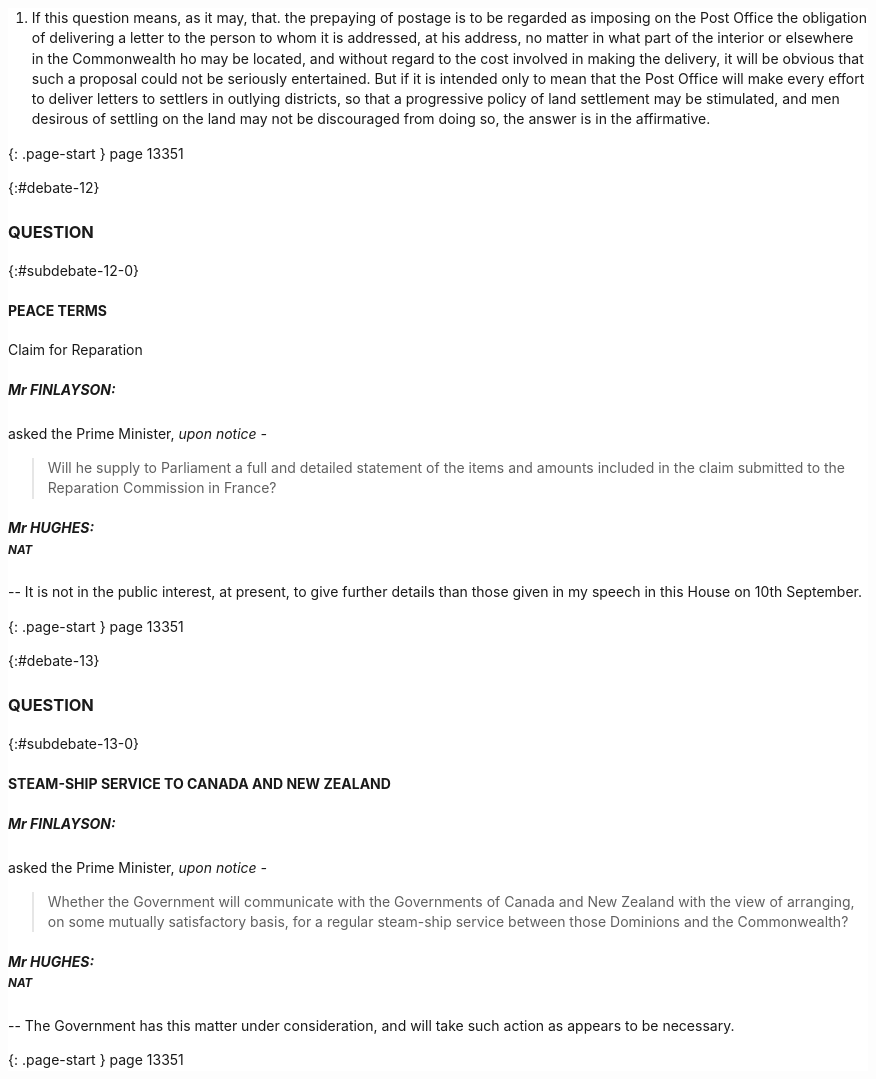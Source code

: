 1. If this question means, as it may, that. the prepaying of postage is to be regarded as imposing on the Post Office the obligation of delivering a letter to the person to whom it is addressed, at his address, no matter in what part of the interior or elsewhere in the Commonwealth ho may be located, and without regard to the cost involved in making the delivery, it will be obvious that such a proposal could not be seriously entertained. But if it is intended only to mean that the Post Office will make every effort to deliver letters to settlers in outlying districts, so that a progressive policy of land settlement may be stimulated, and men desirous of settling on the land may not be discouraged from doing so, the answer is in the affirmative. 

{: .page-start }
page 13351

{:#debate-12}
### QUESTION

{:#subdebate-12-0}
#### PEACE TERMS

Claim for Reparation

##### Mr FINLAYSON:

asked the Prime Minister,  *upon notice -* 

  >Will he supply to Parliament a full and detailed statement of the items and amounts included in the claim submitted to the Reparation Commission in France? 

##### Mr HUGHES:<br><small class="text-muted">NAT</small>

-- It is not in the public interest, at present, to give further details than those given in my speech in this House on 10th September. 

{: .page-start }
page 13351

{:#debate-13}
### QUESTION

{:#subdebate-13-0}
#### STEAM-SHIP SERVICE TO CANADA AND NEW ZEALAND

##### Mr FINLAYSON:

asked the Prime Minister,  *upon notice -* 

  >Whether the Government will communicate with the Governments of Canada and New Zealand with the view of arranging, on some mutually satisfactory basis, for a regular steam-ship service between those Dominions and the Commonwealth? 

##### Mr HUGHES:<br><small class="text-muted">NAT</small>

-- The Government has this matter under consideration, and will take such action as appears to be necessary. 

{: .page-start }
page 13351
